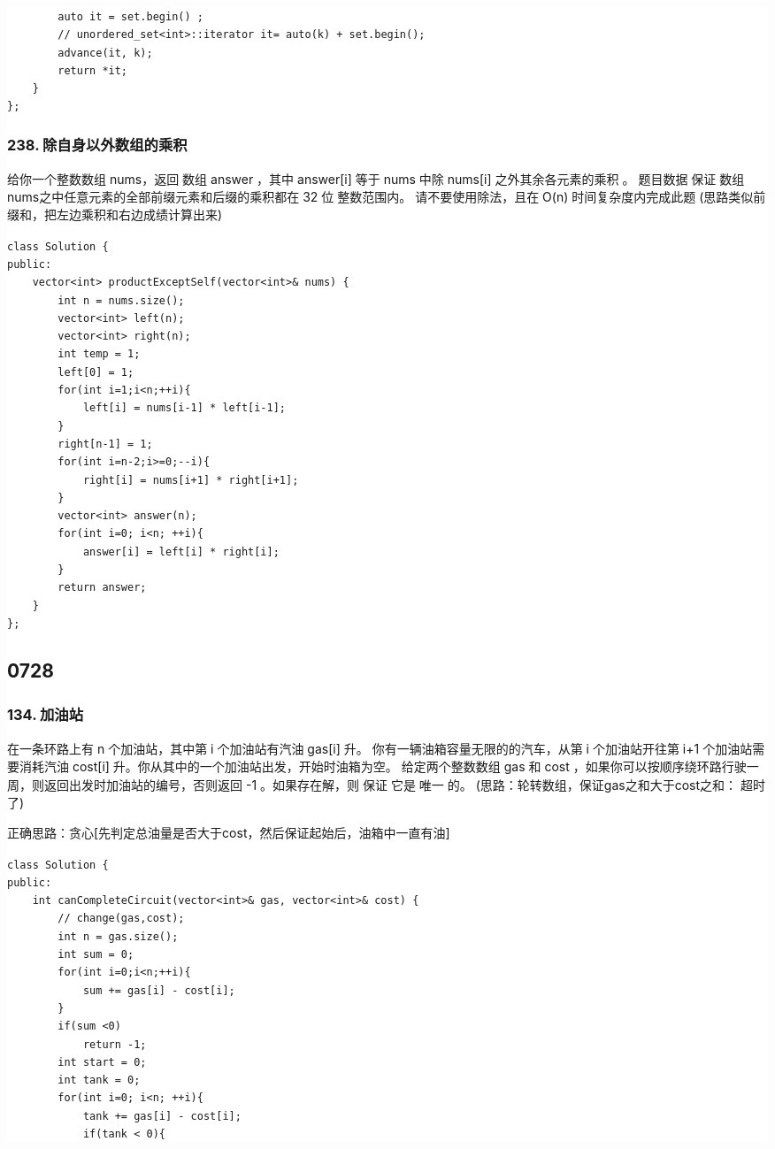 ```
        auto it = set.begin() ;
        // unordered_set<int>::iterator it= auto(k) + set.begin();
        advance(it, k);
        return *it;
    }
};
```
### 238. 除自身以外数组的乘积
给你一个整数数组 nums，返回 数组 answer ，其中 answer[i] 等于 nums 中除 nums[i] 之外其余各元素的乘积 。
题目数据 保证 数组 nums之中任意元素的全部前缀元素和后缀的乘积都在  32 位 整数范围内。
请不要使用除法，且在 O(n) 时间复杂度内完成此题
(思路类似前缀和，把左边乘积和右边成绩计算出来)
```
class Solution {
public:
    vector<int> productExceptSelf(vector<int>& nums) {
        int n = nums.size();
        vector<int> left(n);
        vector<int> right(n);
        int temp = 1;
        left[0] = 1;
        for(int i=1;i<n;++i){
            left[i] = nums[i-1] * left[i-1];
        }
        right[n-1] = 1;
        for(int i=n-2;i>=0;--i){
            right[i] = nums[i+1] * right[i+1];
        }
        vector<int> answer(n);
        for(int i=0; i<n; ++i){
            answer[i] = left[i] * right[i];
        }
        return answer;
    }
};
```
## 0728
### 134. 加油站
在一条环路上有 n 个加油站，其中第 i 个加油站有汽油 gas[i] 升。
你有一辆油箱容量无限的的汽车，从第 i 个加油站开往第 i+1 个加油站需要消耗汽油 cost[i] 升。你从其中的一个加油站出发，开始时油箱为空。
给定两个整数数组 gas 和 cost ，如果你可以按顺序绕环路行驶一周，则返回出发时加油站的编号，否则返回 -1 。如果存在解，则 保证 它是 唯一 的。
(思路：轮转数组，保证gas之和大于cost之和： 超时了)

正确思路：贪心[先判定总油量是否大于cost，然后保证起始后，油箱中一直有油]
```
class Solution {
public:
    int canCompleteCircuit(vector<int>& gas, vector<int>& cost) {
        // change(gas,cost);
        int n = gas.size();
        int sum = 0;
        for(int i=0;i<n;++i){
            sum += gas[i] - cost[i];
        }
        if(sum <0)
            return -1;
        int start = 0;
        int tank = 0;
        for(int i=0; i<n; ++i){
            tank += gas[i] - cost[i];
            if(tank < 0){
```